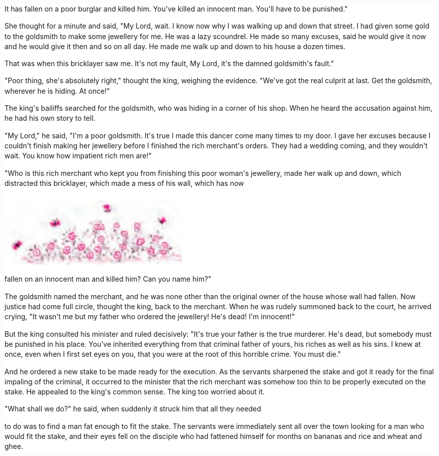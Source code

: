 It has fallen on a poor burglar and killed him. You've killed an innocent man. You'll have to be punished."

She thought for a minute and said, "My Lord, wait. I know now why I was walking up and down that street. I had given some gold to the goldsmith to make some jewellery for me. He was a lazy scoundrel. He made so many excuses, said he would give it now and he would give it then and so on all day. He made me walk up and down to his house a dozen times.

That was when this bricklayer saw me. It's not my fault, My Lord, it's the damned goldsmith's fault."

"Poor thing, she's absolutely right," thought the king, weighing the evidence. "We've got the real culprit at last. Get the goldsmith, wherever he is hiding. At once!"

The king's bailiffs searched for the goldsmith, who was hiding in a corner of his shop. When he heard the accusation against him, he had his own story to tell.

"My Lord," he said, "I'm a poor goldsmith. It's true I made this dancer come many times to my door. I gave her excuses because I couldn't finish making her jewellery before I finished the rich merchant's orders. They had a wedding coming, and they wouldn't wait. You know how impatient rich men are!"

"Who is this rich merchant who kept you from finishing this poor woman's jewellery, made her walk up and down, which distracted this bricklayer, which made a mess of his wall, which has now

![](_page_3_Picture_9.jpeg)

fallen on an innocent man and killed him? Can you name him?"

The goldsmith named the merchant, and he was none other than the original owner of the house whose wall had fallen. Now justice had come full circle, thought the king, back to the merchant. When he was rudely summoned back to the court, he arrived crying, "It wasn't me but my father who ordered the jewellery! He's dead! I'm innocent!"

But the king consulted his minister and ruled decisively: "It's true your father is the true murderer. He's dead, but somebody must be punished in his place. You've inherited everything from that criminal father of yours, his riches as well as his sins. I knew at once, even when I first set eyes on you, that you were at the root of this horrible crime. You must die."

And he ordered a new stake to be made ready for the execution. As the servants sharpened the stake and got it ready for the final impaling of the criminal, it occurred to the minister that the rich merchant was somehow too thin to be properly executed on the stake. He appealed to the king's common sense. The king too worried about it.

"What shall we do?" he said, when suddenly it struck him that all they needed

to do was to find a man fat enough to fit the stake. The servants were immediately sent all over the town looking for a man who would fit the stake, and their eyes fell on the disciple who had fattened himself for months on bananas and rice and wheat and ghee.
